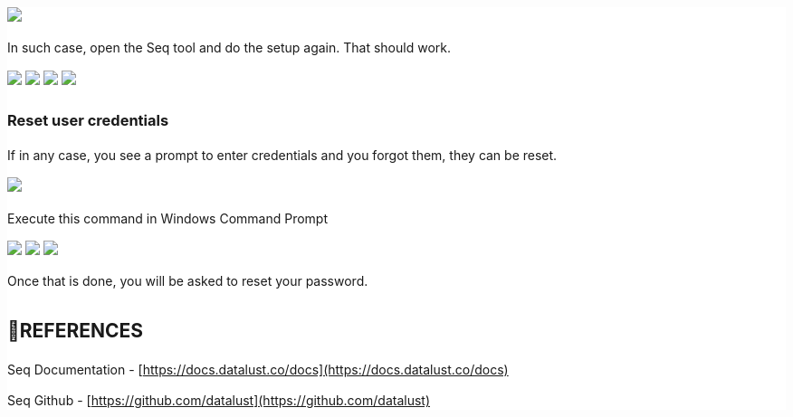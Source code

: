 <img width="500" height="auto" src="https://user-images.githubusercontent.com/24619393/229773624-14b04ab2-f01f-4cfc-8326-0c024267fe7c.png" />


In such case, open the Seq tool and do the setup again. That should work.

<img width="500" height="auto" src="https://user-images.githubusercontent.com/24619393/229773694-4bbab810-8478-40df-b7b8-d218d62f88e2.png" />

<img width="500" height="auto" src="https://user-images.githubusercontent.com/24619393/229773711-687efe7e-f244-4c64-a7c2-3147846fe034.png" />

<img width="500" height="auto" src="https://user-images.githubusercontent.com/24619393/229773742-f9735f96-291c-4e14-9350-429b833d5fe1.png" />

<img width="500" height="auto" src="https://user-images.githubusercontent.com/24619393/229773770-6d462612-5230-410a-9a63-617a900a067e.png" />


### Reset user credentials

If in any case, you see a prompt to enter credentials and you forgot them, they can be reset.

 <img width="500" height="auto" src="https://user-images.githubusercontent.com/24619393/229773826-0e5a21fd-9cba-4eb0-9354-7517d2671053.png" />

Execute this command in Windows Command Prompt

<img width="500" height="auto" src="https://user-images.githubusercontent.com/24619393/229773860-fd8c51ed-e2bc-4b5a-990e-c58de6979475.png" />

<img width="500" height="auto" src="https://user-images.githubusercontent.com/24619393/229773882-169e1b9c-9e4b-4d0f-bf5d-877a1baa5d12.png" />

<img width="500" height="auto" src="https://user-images.githubusercontent.com/24619393/229773904-d3aa50d4-de26-416e-92ef-f9a28e2e3898.png" />


Once that is done, you will be asked to reset your password.

 
## 📝REFERENCES

Seq Documentation - [https://docs.datalust.co/docs](https://docs.datalust.co/docs)

Seq Github - [https://github.com/datalust](https://github.com/datalust)

